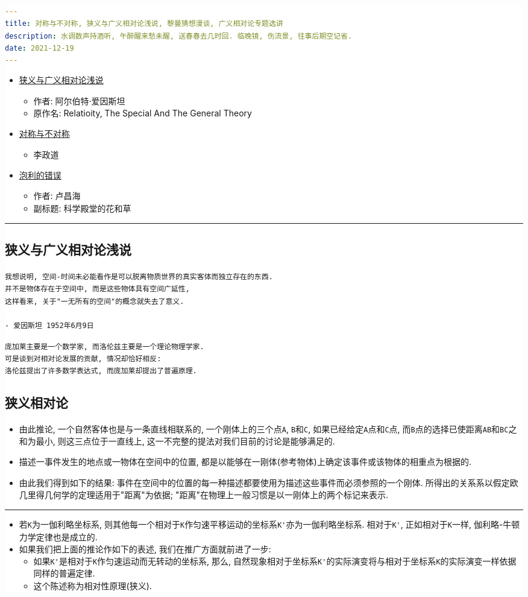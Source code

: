 ```yaml
---
title: 对称与不对称, 狭义与广义相对论浅说, 黎曼猜想漫谈, 广义相对论专题选讲
description: 水调数声持酒听, 午醉醒来愁未醒, 送春春去几时回. 临晚镜, 伤流景, 往事后期空记省.
date: 2021-12-19
---
```


- [狭义与广义相对论浅说](https://book.douban.com/subject/1707050/)
  - 作者: 阿尔伯特·爱因斯坦
  - 原作名: Relatioity, The Special And The General Theory

- [对称与不对称](https://book.douban.com/subject/35358021/)
  - 李政道

- [泡利的错误](https://book.douban.com/subject/30333795/)
  - 作者: 卢昌海
  - 副标题: 科学殿堂的花和草

------------------

## 狭义与广义相对论浅说

```
我想说明, 空间-时间未必能看作是可以脱离物质世界的真实客体而独立存在的东西.
并不是物体存在于空间中, 而是这些物体具有空间广延性,
这样看来, 关于"一无所有的空间"的概念就失去了意义.

- 爱因斯坦 1952年6月9日
```

```
庞加莱主要是一个数学家, 而洛伦兹主要是一个理论物理学家.
可是谈到对相对论发展的贡献, 情况却恰好相反:
洛伦兹提出了许多数学表达式, 而庞加莱却提出了普遍原理.
```

## 狭义相对论

- 由此推论, 一个自然客体也是与一条直线相联系的, 一个刚体上的三个点`A`, `B`和`C`,
  如果已经给定`A`点和`C`点, 而`B`点的选择已使距离`AB`和`BC`之和为最小,
  则这三点位于一直线上, 这一不完整的提法对我们目前的讨论是能够满足的.

- 描述一事件发生的地点或一物体在空间中的位置,
  都是以能够在一刚体(参考物体)上确定该事件或该物体的相重点为根据的.

- 由此我们得到如下的结果:
  事件在空间中的位置的每一种描述都要使用为描述这些事件而必须参照的一个刚体.
  所得出的关系系以假定欧几里得几何学的定理适用于"距离"为依据;
  "距离"在物理上一般习惯是以一刚体上的两个标记来表示.

---

- 若`K`为一伽利略坐标系, 则其他每一个相对于`K`作匀速平移运动的坐标系`K'`亦为一伽利略坐标系.
  相对于`K'`, 正如相对于`K`一样, 伽利略-牛顿力学定律也是成立的.
- 如果我们把上面的推论作如下的表述, 我们在推广方面就前进了一步:
  - 如果`K'`是相对于`K`作匀速运动而无转动的坐标系, 那么,
    自然现象相对于坐标系`K'`的实际演变将与相对于坐标系`K`的实际演变一样依据同样的普遍定律.
  - 这个陈述称为相对性原理(狭义).
